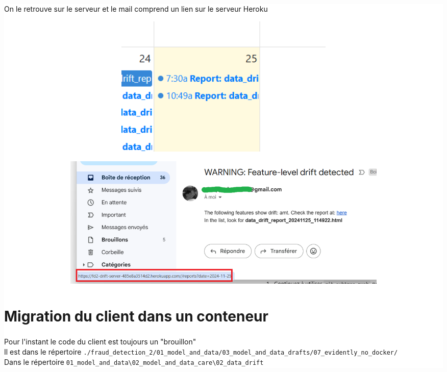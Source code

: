 <p>

On le retrouve sur le serveur et le mail comprend un lien sur le serveur Heroku

<p align="center">
<img src="./assets/img14.png" alt="drawing" width="400"/>
<p>

<p align="center">
<img src="./assets/img15.png" alt="drawing" width="600"/>
<p>













# Migration du client dans un conteneur

Pour l'instant le code du client est toujours un "brouillon"  
Il est dans le répertoire `./fraud_detection_2/01_model_and_data/03_model_and_data_drafts/07_evidently_no_docker/`  
Dans le répertoire `01_model_and_data\02_model_and_data_care\02_data_drift`
